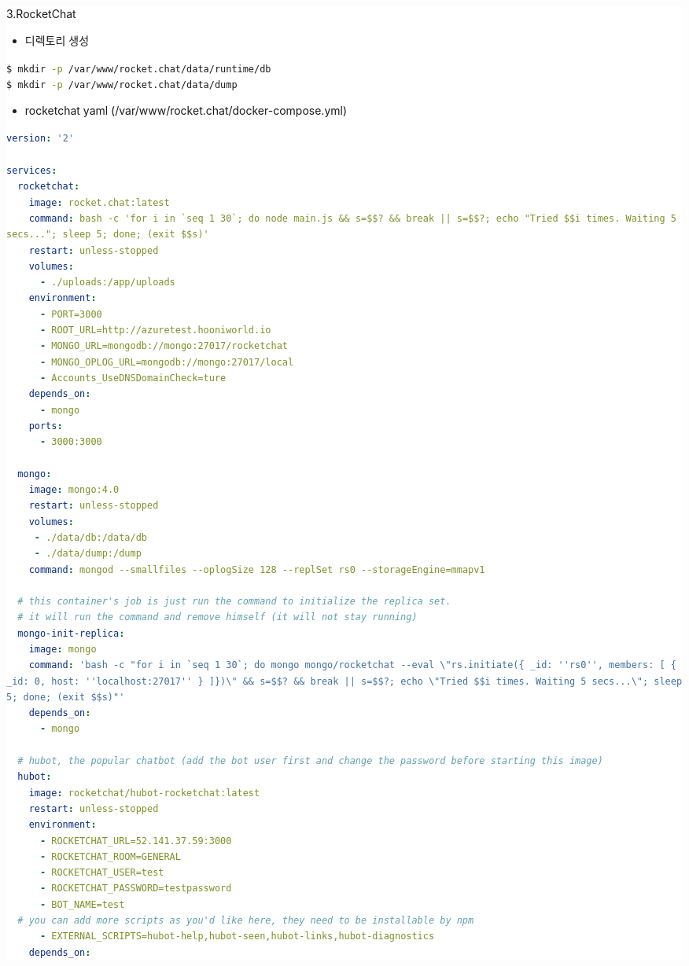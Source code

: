 

3.RocketChat

- 디렉토리 생성
```bash
$ mkdir -p /var/www/rocket.chat/data/runtime/db
$ mkdir -p /var/www/rocket.chat/data/dump
```

- rocketchat yaml (/var/www/rocket.chat/docker-compose.yml)  

```yaml
version: '2'

services:
  rocketchat:
    image: rocket.chat:latest
    command: bash -c 'for i in `seq 1 30`; do node main.js && s=$$? && break || s=$$?; echo "Tried $$i times. Waiting 5 secs..."; sleep 5; done; (exit $$s)'
    restart: unless-stopped
    volumes:
      - ./uploads:/app/uploads
    environment:
      - PORT=3000
      - ROOT_URL=http://azuretest.hooniworld.io
      - MONGO_URL=mongodb://mongo:27017/rocketchat
      - MONGO_OPLOG_URL=mongodb://mongo:27017/local
      - Accounts_UseDNSDomainCheck=ture
    depends_on:
      - mongo
    ports:
      - 3000:3000

  mongo:
    image: mongo:4.0
    restart: unless-stopped
    volumes:
     - ./data/db:/data/db
     - ./data/dump:/dump
    command: mongod --smallfiles --oplogSize 128 --replSet rs0 --storageEngine=mmapv1

  # this container's job is just run the command to initialize the replica set.
  # it will run the command and remove himself (it will not stay running)
  mongo-init-replica:
    image: mongo
    command: 'bash -c "for i in `seq 1 30`; do mongo mongo/rocketchat --eval \"rs.initiate({ _id: ''rs0'', members: [ { _id: 0, host: ''localhost:27017'' } ]})\" && s=$$? && break || s=$$?; echo \"Tried $$i times. Waiting 5 secs...\"; sleep 5; done; (exit $$s)"'
    depends_on:
      - mongo

  # hubot, the popular chatbot (add the bot user first and change the password before starting this image)
  hubot:
    image: rocketchat/hubot-rocketchat:latest
    restart: unless-stopped
    environment:
      - ROCKETCHAT_URL=52.141.37.59:3000
      - ROCKETCHAT_ROOM=GENERAL
      - ROCKETCHAT_USER=test
      - ROCKETCHAT_PASSWORD=testpassword
      - BOT_NAME=test
  # you can add more scripts as you'd like here, they need to be installable by npm
      - EXTERNAL_SCRIPTS=hubot-help,hubot-seen,hubot-links,hubot-diagnostics
    depends_on:
```